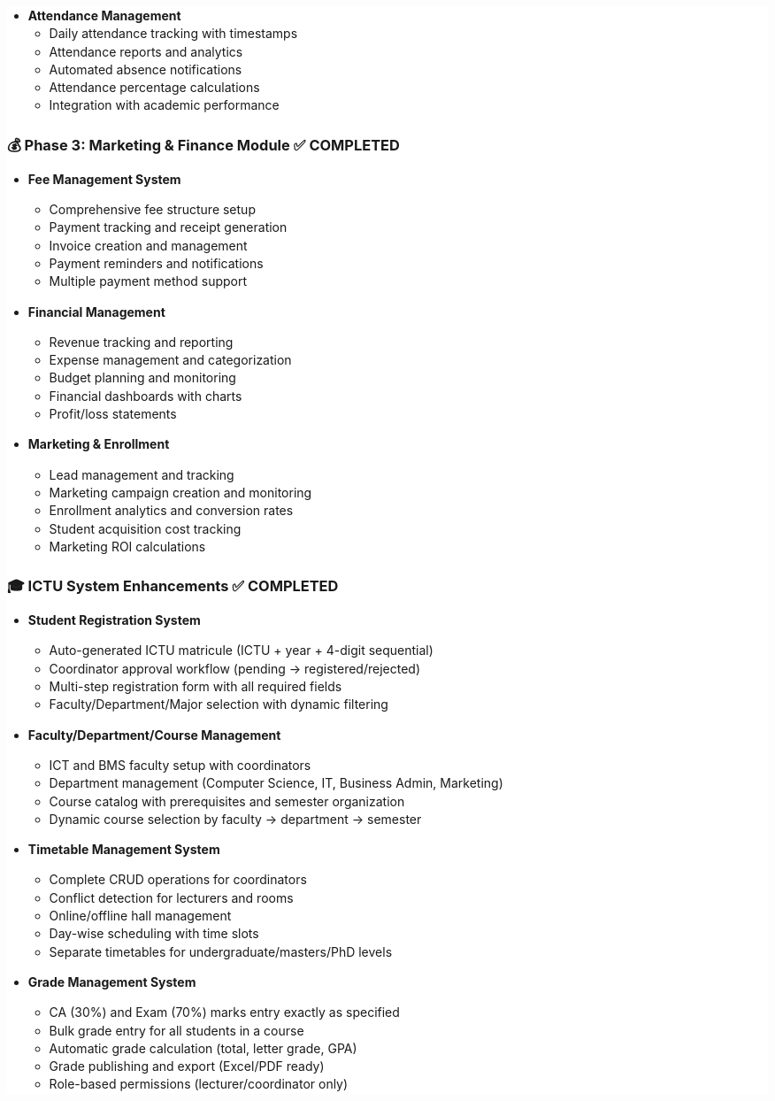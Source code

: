- **Attendance Management**
  - Daily attendance tracking with timestamps
  - Attendance reports and analytics
  - Automated absence notifications
  - Attendance percentage calculations
  - Integration with academic performance

### 💰 **Phase 3: Marketing & Finance Module** ✅ **COMPLETED**
- **Fee Management System**
  - Comprehensive fee structure setup
  - Payment tracking and receipt generation
  - Invoice creation and management
  - Payment reminders and notifications
  - Multiple payment method support

- **Financial Management**
  - Revenue tracking and reporting
  - Expense management and categorization
  - Budget planning and monitoring
  - Financial dashboards with charts
  - Profit/loss statements

- **Marketing & Enrollment**
  - Lead management and tracking
  - Marketing campaign creation and monitoring
  - Enrollment analytics and conversion rates
  - Student acquisition cost tracking
  - Marketing ROI calculations

### 🎓 **ICTU System Enhancements** ✅ **COMPLETED**
- **Student Registration System**
  - Auto-generated ICTU matricule (ICTU + year + 4-digit sequential)
  - Coordinator approval workflow (pending → registered/rejected)
  - Multi-step registration form with all required fields
  - Faculty/Department/Major selection with dynamic filtering

- **Faculty/Department/Course Management**
  - ICT and BMS faculty setup with coordinators
  - Department management (Computer Science, IT, Business Admin, Marketing)
  - Course catalog with prerequisites and semester organization
  - Dynamic course selection by faculty → department → semester

- **Timetable Management System**
  - Complete CRUD operations for coordinators
  - Conflict detection for lecturers and rooms
  - Online/offline hall management
  - Day-wise scheduling with time slots
  - Separate timetables for undergraduate/masters/PhD levels

- **Grade Management System**
  - CA (30%) and Exam (70%) marks entry exactly as specified
  - Bulk grade entry for all students in a course
  - Automatic grade calculation (total, letter grade, GPA)
  - Grade publishing and export (Excel/PDF ready)
  - Role-based permissions (lecturer/coordinator only)
